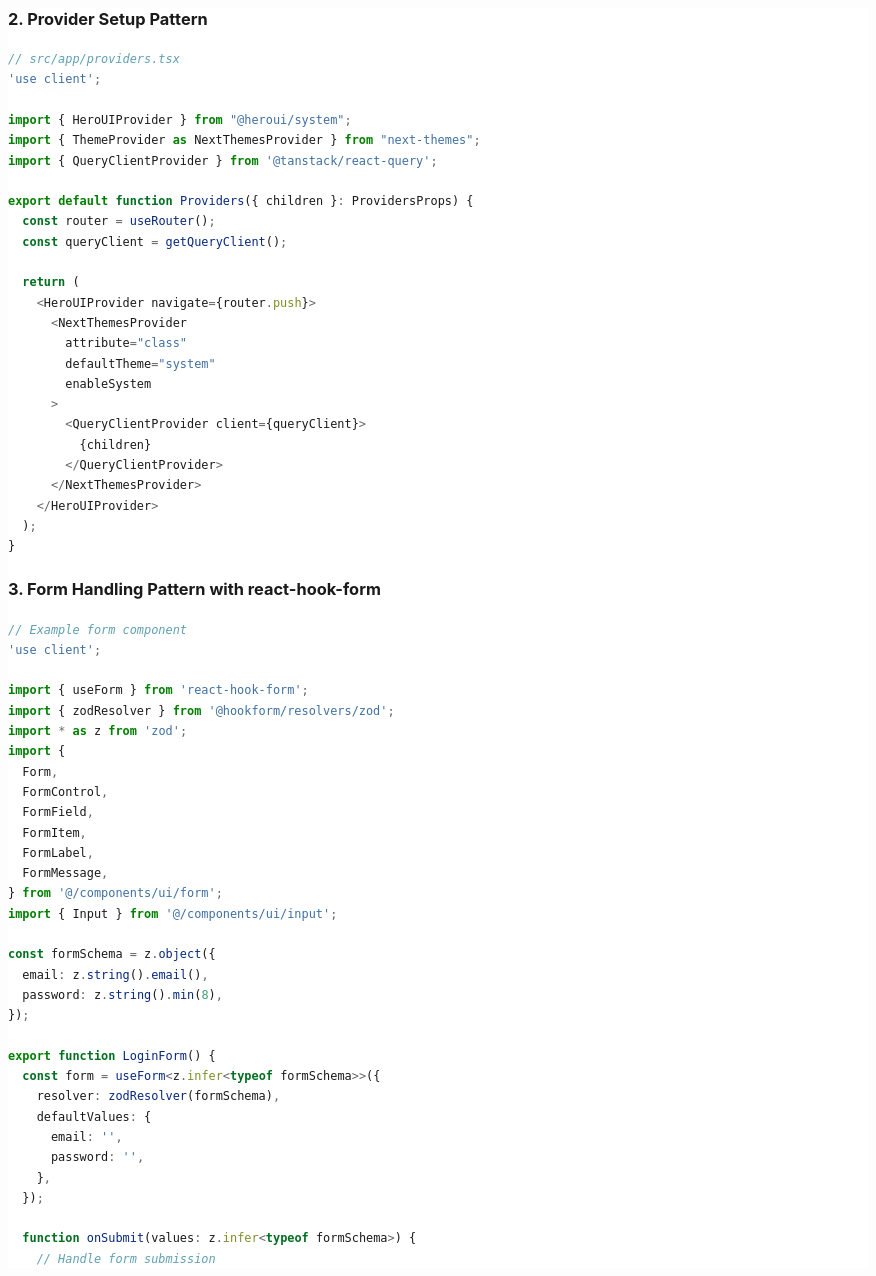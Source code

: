### 2. Provider Setup Pattern
```typescript
// src/app/providers.tsx
'use client';

import { HeroUIProvider } from "@heroui/system";
import { ThemeProvider as NextThemesProvider } from "next-themes";
import { QueryClientProvider } from '@tanstack/react-query';

export default function Providers({ children }: ProvidersProps) {
  const router = useRouter();
  const queryClient = getQueryClient();

  return (
    <HeroUIProvider navigate={router.push}>
      <NextThemesProvider 
        attribute="class"
        defaultTheme="system"
        enableSystem
      >
        <QueryClientProvider client={queryClient}>
          {children}
        </QueryClientProvider>
      </NextThemesProvider>
    </HeroUIProvider>
  );
}
```

### 3. Form Handling Pattern with react-hook-form
```typescript
// Example form component
'use client';

import { useForm } from 'react-hook-form';
import { zodResolver } from '@hookform/resolvers/zod';
import * as z from 'zod';
import {
  Form,
  FormControl,
  FormField,
  FormItem,
  FormLabel,
  FormMessage,
} from '@/components/ui/form';
import { Input } from '@/components/ui/input';

const formSchema = z.object({
  email: z.string().email(),
  password: z.string().min(8),
});

export function LoginForm() {
  const form = useForm<z.infer<typeof formSchema>>({
    resolver: zodResolver(formSchema),
    defaultValues: {
      email: '',
      password: '',
    },
  });

  function onSubmit(values: z.infer<typeof formSchema>) {
    // Handle form submission
```